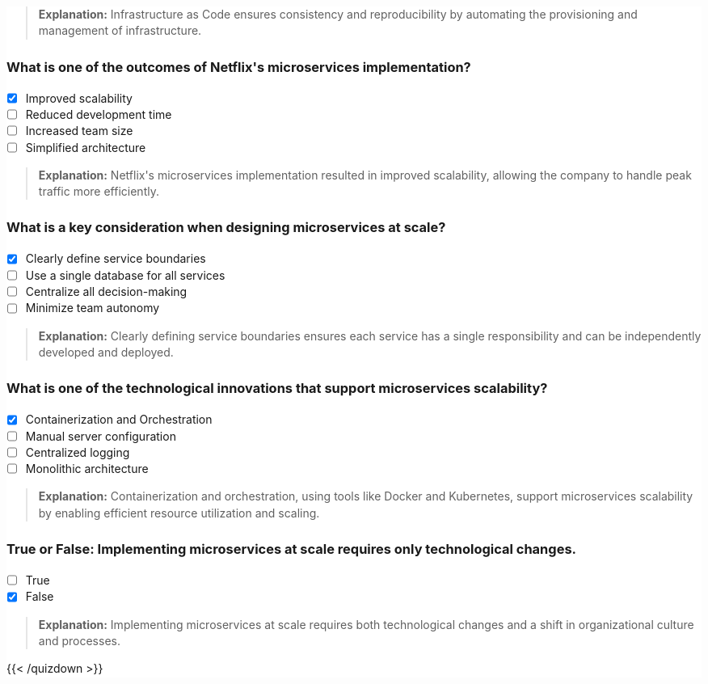 > **Explanation:** Infrastructure as Code ensures consistency and reproducibility by automating the provisioning and management of infrastructure.

### What is one of the outcomes of Netflix's microservices implementation?

- [x] Improved scalability
- [ ] Reduced development time
- [ ] Increased team size
- [ ] Simplified architecture

> **Explanation:** Netflix's microservices implementation resulted in improved scalability, allowing the company to handle peak traffic more efficiently.

### What is a key consideration when designing microservices at scale?

- [x] Clearly define service boundaries
- [ ] Use a single database for all services
- [ ] Centralize all decision-making
- [ ] Minimize team autonomy

> **Explanation:** Clearly defining service boundaries ensures each service has a single responsibility and can be independently developed and deployed.

### What is one of the technological innovations that support microservices scalability?

- [x] Containerization and Orchestration
- [ ] Manual server configuration
- [ ] Centralized logging
- [ ] Monolithic architecture

> **Explanation:** Containerization and orchestration, using tools like Docker and Kubernetes, support microservices scalability by enabling efficient resource utilization and scaling.

### True or False: Implementing microservices at scale requires only technological changes.

- [ ] True
- [x] False

> **Explanation:** Implementing microservices at scale requires both technological changes and a shift in organizational culture and processes.

{{< /quizdown >}}
